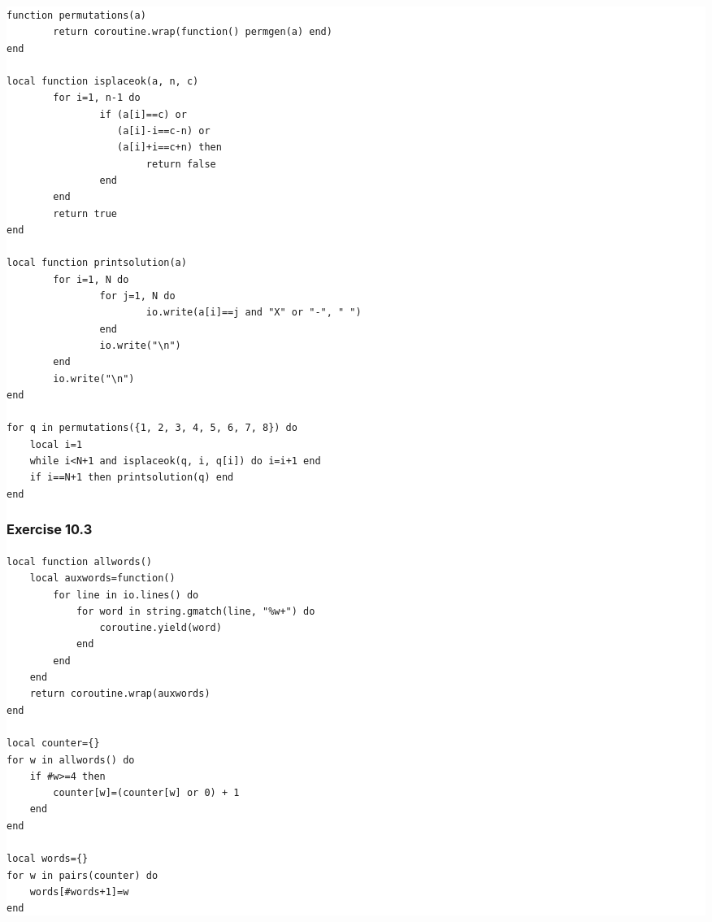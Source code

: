 	function permutations(a)
	        return coroutine.wrap(function() permgen(a) end)
	end

	local function isplaceok(a, n, c)
	        for i=1, n-1 do
	                if (a[i]==c) or
	                   (a[i]-i==c-n) or
	                   (a[i]+i==c+n) then
	                        return false
	                end
	        end
	        return true
	end

	local function printsolution(a)
	        for i=1, N do
	                for j=1, N do
	                        io.write(a[i]==j and "X" or "-", " ")
	                end
	                io.write("\n")
	        end
	        io.write("\n")
	end

	for q in permutations({1, 2, 3, 4, 5, 6, 7, 8}) do
		local i=1
		while i<N+1 and isplaceok(q, i, q[i]) do i=i+1 end
		if i==N+1 then printsolution(q) end
	end

### Exercise 10.3

	local function allwords()
		local auxwords=function()
			for line in io.lines() do
				for word in string.gmatch(line, "%w+") do
					coroutine.yield(word)
				end
			end
		end
		return coroutine.wrap(auxwords)
	end

	local counter={}
	for w in allwords() do
		if #w>=4 then
			counter[w]=(counter[w] or 0) + 1
		end
	end

	local words={}
	for w in pairs(counter) do
		words[#words+1]=w
	end
